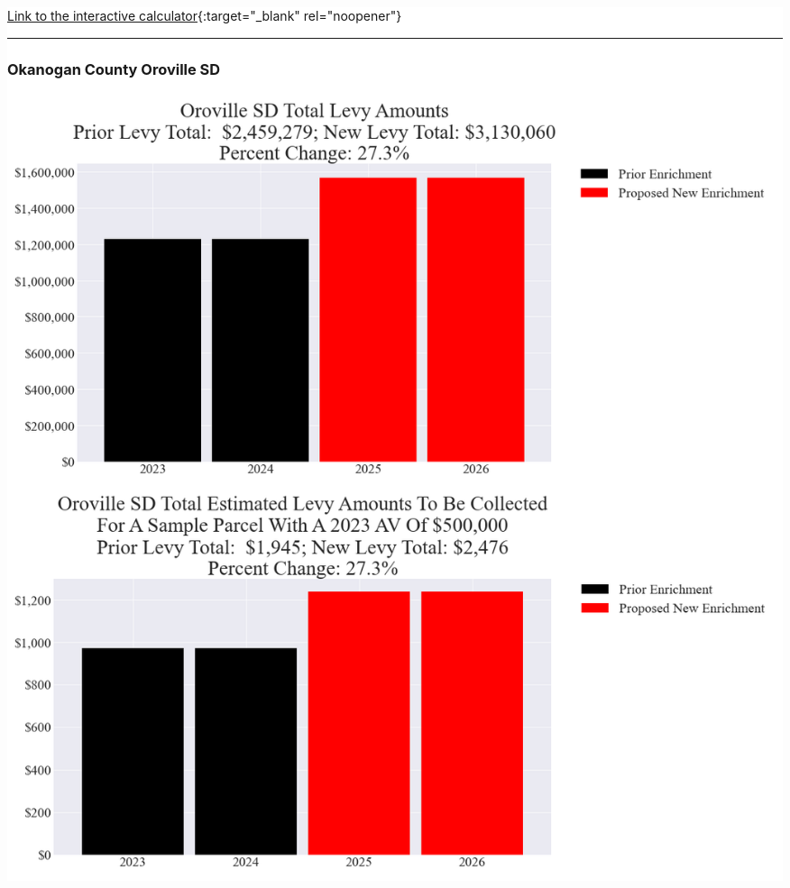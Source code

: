 [Link to the interactive calculator](calculator_omak_enrichment_20240213_enhanced){:target="_blank" rel="noopener"}

___

### Okanogan County Oroville SD

![Oroville SD enrichment levy totals chart](pagesManual/LeviesReport/20240213/OrovilleEnrichment.png "Oroville SD enrichment levy totals chart")
![Oroville SD enrichment levy example parcel chart](pagesManual/LeviesReport/20240213/OrovilleEnrichmentParcel.png "Oroville SD enrichment levy example parcel chart")
